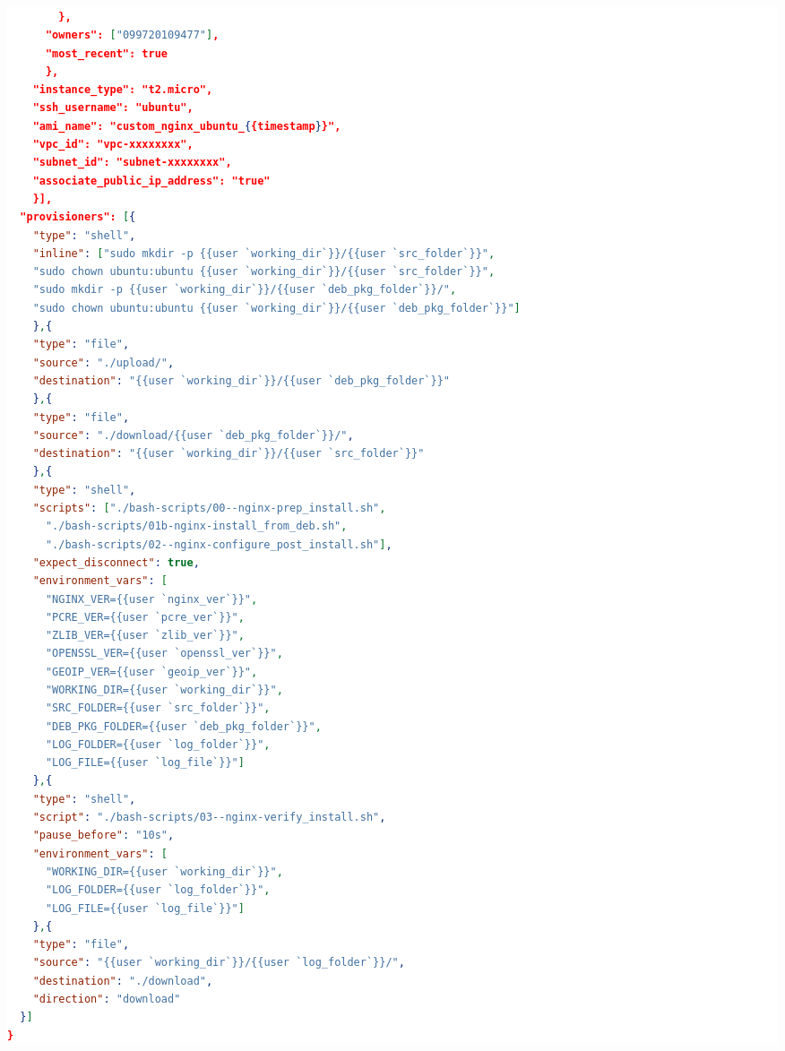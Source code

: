 ```json {linenos=table}
        },
      "owners": ["099720109477"],
      "most_recent": true
      },
    "instance_type": "t2.micro",
    "ssh_username": "ubuntu",
    "ami_name": "custom_nginx_ubuntu_{{timestamp}}",
    "vpc_id": "vpc-xxxxxxxx",
    "subnet_id": "subnet-xxxxxxxx",
    "associate_public_ip_address": "true"
    }],
  "provisioners": [{
    "type": "shell",
    "inline": ["sudo mkdir -p {{user `working_dir`}}/{{user `src_folder`}}",
    "sudo chown ubuntu:ubuntu {{user `working_dir`}}/{{user `src_folder`}}",
    "sudo mkdir -p {{user `working_dir`}}/{{user `deb_pkg_folder`}}/",
    "sudo chown ubuntu:ubuntu {{user `working_dir`}}/{{user `deb_pkg_folder`}}"]
    },{
    "type": "file",
    "source": "./upload/",
    "destination": "{{user `working_dir`}}/{{user `deb_pkg_folder`}}"
    },{
    "type": "file",
    "source": "./download/{{user `deb_pkg_folder`}}/",
    "destination": "{{user `working_dir`}}/{{user `src_folder`}}"
    },{
    "type": "shell",
    "scripts": ["./bash-scripts/00--nginx-prep_install.sh",
      "./bash-scripts/01b-nginx-install_from_deb.sh",
      "./bash-scripts/02--nginx-configure_post_install.sh"],
    "expect_disconnect": true,
    "environment_vars": [
      "NGINX_VER={{user `nginx_ver`}}",
      "PCRE_VER={{user `pcre_ver`}}",
      "ZLIB_VER={{user `zlib_ver`}}",
      "OPENSSL_VER={{user `openssl_ver`}}",
      "GEOIP_VER={{user `geoip_ver`}}",
      "WORKING_DIR={{user `working_dir`}}",
      "SRC_FOLDER={{user `src_folder`}}",
      "DEB_PKG_FOLDER={{user `deb_pkg_folder`}}",
      "LOG_FOLDER={{user `log_folder`}}",
      "LOG_FILE={{user `log_file`}}"]
    },{
    "type": "shell",
    "script": "./bash-scripts/03--nginx-verify_install.sh",
    "pause_before": "10s",
    "environment_vars": [
      "WORKING_DIR={{user `working_dir`}}",
      "LOG_FOLDER={{user `log_folder`}}",
      "LOG_FILE={{user `log_file`}}"]
    },{
    "type": "file",
    "source": "{{user `working_dir`}}/{{user `log_folder`}}/",
    "destination": "./download",
    "direction": "download"
  }]
}
```
